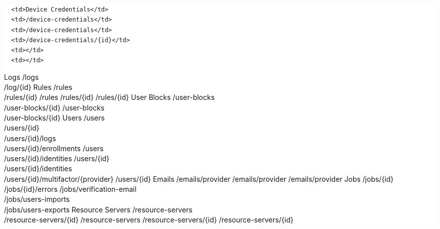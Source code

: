       <td>Device Credentials</td>
      <td>/device-credentials</td>
      <td>/device-credentials</td>
      <td>/device-credentials/{id}</td>
      <td></td>
      <td></td>
  </tr>
  <tr>
      <td>Logs</td>
      <td>/logs <br />/log/{id}</td>
      <td></td>
      <td></td>
      <td></td>
      <td></td>
  </tr>
  <tr>
      <td>Rules</td>
      <td>/rules <br />/rules/{id}</td>
      <td>/rules</td>
      <td>/rules/{id}</td>
      <td>/rules/{id}</td>
      <td></td>
  </tr>
  <tr>
      <td>User Blocks</td>
      <td>/user-blocks <br />/user-blocks/{id}</td>
      <td></td>
      <td>/user-blocks <br />/user-blocks/{id}</td>
      <td></td>
      <td></td>
  </tr>
  <tr>
      <td>Users</td>
      <td>/users <br /> /users/{id} <br />/users/{id}/logs <br />/users/{id}/enrollments</td>
      <td>/users <br />/users/{id}/identities</td>
      <td>/users/{id} <br />/users/{id}/identities <br />/users/{id}/multifactor/{provider}</td>
      <td>/users/{id}</td>
      <td></td>
  </tr>
  <tr>
      <td>Emails</td>
      <td>/emails/provider</td>
      <td>/emails/provider</td>
      <td></td>
      <td>/emails/provider</td>
      <td></td>
  </tr>
  <tr>
      <td>Jobs</td>
      <td>/jobs/{id} <br /> /jobs/{id}/errors</td>
      <td>/jobs/verification-email <br />/jobs/users-imports <br />/jobs/users-exports</td>
      <td></td>
      <td></td>
      <td></td>
  </tr>
  <tr>
      <td>Resource Servers</td>
      <td>/resource-servers <br />/resource-servers/{id}</td>
      <td>/resource-servers</td>
      <td>/resource-servers/{id}</td>
      <td>/resource-servers/{id}</td>
      <td></td>
  </tr>
  <tr>